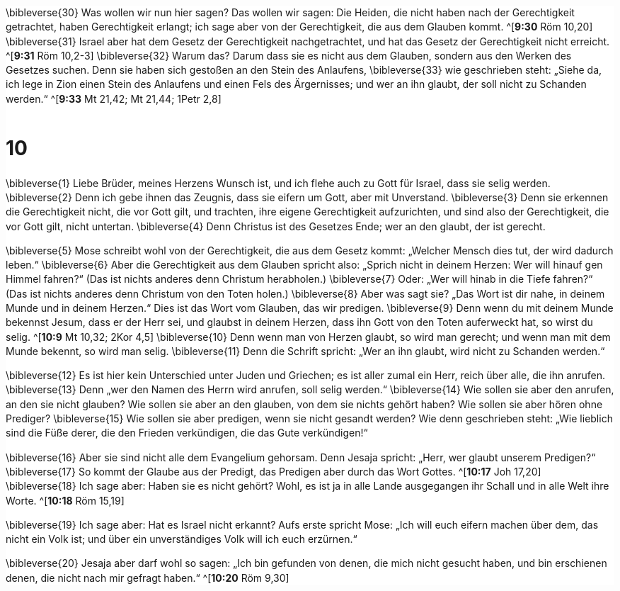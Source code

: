 
\bibleverse{30} Was wollen wir nun hier sagen? Das wollen wir sagen: Die Heiden, die nicht haben nach der Gerechtigkeit getrachtet, haben Gerechtigkeit erlangt; ich sage aber von der Gerechtigkeit, die aus dem Glauben kommt. ^[**9:30** Röm 10,20] \bibleverse{31} Israel aber hat dem Gesetz der Gerechtigkeit nachgetrachtet, und hat das Gesetz der Gerechtigkeit nicht erreicht. ^[**9:31** Röm 10,2-3] \bibleverse{32} Warum das? Darum dass sie es nicht aus dem Glauben, sondern aus den Werken des Gesetzes suchen. Denn sie haben sich gestoßen an den Stein des Anlaufens, \bibleverse{33} wie geschrieben steht: „Siehe da, ich lege in Zion einen Stein des Anlaufens und einen Fels des Ärgernisses; und wer an ihn glaubt, der soll nicht zu Schanden werden.“ ^[**9:33** Mt 21,42; Mt 21,44; 1Petr 2,8] 
   
# 10
\bibleverse{1} Liebe Brüder, meines Herzens Wunsch ist, und ich flehe auch zu Gott für Israel, dass sie selig werden. \bibleverse{2} Denn ich gebe ihnen das Zeugnis, dass sie eifern um Gott, aber mit Unverstand. \bibleverse{3} Denn sie erkennen die Gerechtigkeit nicht, die vor Gott gilt, und trachten, ihre eigene Gerechtigkeit aufzurichten, und sind also der Gerechtigkeit, die vor Gott gilt, nicht untertan. \bibleverse{4} Denn Christus ist des Gesetzes Ende; wer an den glaubt, der ist gerecht. 


\bibleverse{5} Mose schreibt wohl von der Gerechtigkeit, die aus dem Gesetz kommt: „Welcher Mensch dies tut, der wird dadurch leben.“ \bibleverse{6} Aber die Gerechtigkeit aus dem Glauben spricht also: „Sprich nicht in deinem Herzen: Wer will hinauf gen Himmel fahren?“ (Das ist nichts anderes denn Christum herabholen.) \bibleverse{7} Oder: „Wer will hinab in die Tiefe fahren?“ (Das ist nichts anderes denn Christum von den Toten holen.) \bibleverse{8} Aber was sagt sie? „Das Wort ist dir nahe, in deinem Munde und in deinem Herzen.“ Dies ist das Wort vom Glauben, das wir predigen. \bibleverse{9} Denn wenn du mit deinem Munde bekennst Jesum, dass er der Herr sei, und glaubst in deinem Herzen, dass ihn Gott von den Toten auferweckt hat, so wirst du selig. ^[**10:9** Mt 10,32; 2Kor 4,5] \bibleverse{10} Denn wenn man von Herzen glaubt, so wird man gerecht; und wenn man mit dem Munde bekennt, so wird man selig. \bibleverse{11} Denn die Schrift spricht: „Wer an ihn glaubt, wird nicht zu Schanden werden.“ 



\bibleverse{12} Es ist hier kein Unterschied unter Juden und Griechen; es ist aller zumal ein Herr, reich über alle, die ihn anrufen. \bibleverse{13} Denn „wer den Namen des Herrn wird anrufen, soll selig werden.“ \bibleverse{14} Wie sollen sie aber den anrufen, an den sie nicht glauben? Wie sollen sie aber an den glauben, von dem sie nichts gehört haben? Wie sollen sie aber hören ohne Prediger? \bibleverse{15} Wie sollen sie aber predigen, wenn sie nicht gesandt werden? Wie denn geschrieben steht: „Wie lieblich sind die Füße derer, die den Frieden verkündigen, die das Gute verkündigen!“ 


\bibleverse{16} Aber sie sind nicht alle dem Evangelium gehorsam. Denn Jesaja spricht: „Herr, wer glaubt unserem Predigen?“ \bibleverse{17} So kommt der Glaube aus der Predigt, das Predigen aber durch das Wort Gottes. ^[**10:17** Joh 17,20] \bibleverse{18} Ich sage aber: Haben sie es nicht gehört? Wohl, es ist ja in alle Lande ausgegangen ihr Schall und in alle Welt ihre Worte. 
^[**10:18** Röm 15,19] 
 

\bibleverse{19} Ich sage aber: Hat es Israel nicht erkannt? Aufs erste spricht Mose: „Ich will euch eifern machen über dem, das nicht ein Volk ist; und über ein unverständiges Volk will ich euch erzürnen.“ 


\bibleverse{20} Jesaja aber darf wohl so sagen: „Ich bin gefunden von denen, die mich nicht gesucht haben, und bin erschienen denen, die nicht nach mir gefragt haben.“ 
^[**10:20** Röm 9,30] 
